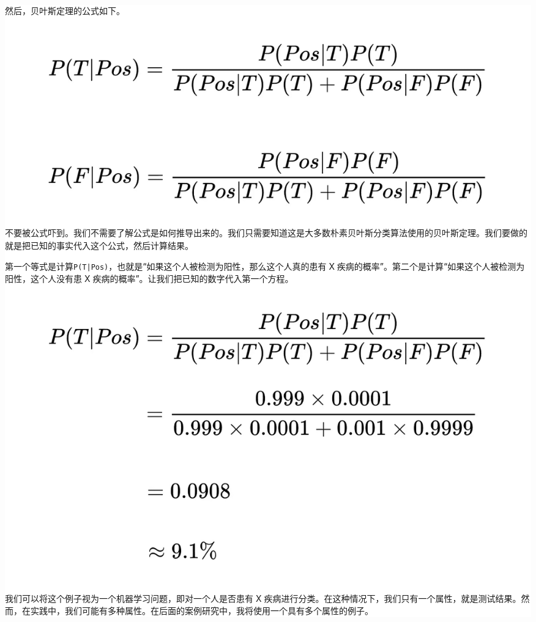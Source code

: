 然后，贝叶斯定理的公式如下。

![](img/77567d1faa24659945ae95ccb02d3485.png)

不要被公式吓到。我们不需要了解公式是如何推导出来的。我们只需要知道这是大多数朴素贝叶斯分类算法使用的贝叶斯定理。我们要做的就是把已知的事实代入这个公式，然后计算结果。

第一个等式是计算`P(T|Pos)`，也就是“如果这个人被检测为阳性，那么这个人真的患有 X 疾病的概率”。第二个是计算“如果这个人被检测为阳性，这个人没有患 X 疾病的概率”。让我们把已知的数字代入第一个方程。

![](img/70e3cdd7ad0e5e17edf559bcecd546a5.png)

我们可以将这个例子视为一个机器学习问题，即对一个人是否患有 X 疾病进行分类。在这种情况下，我们只有一个属性，就是测试结果。然而，在实践中，我们可能有多种属性。在后面的案例研究中，我将使用一个具有多个属性的例子。
